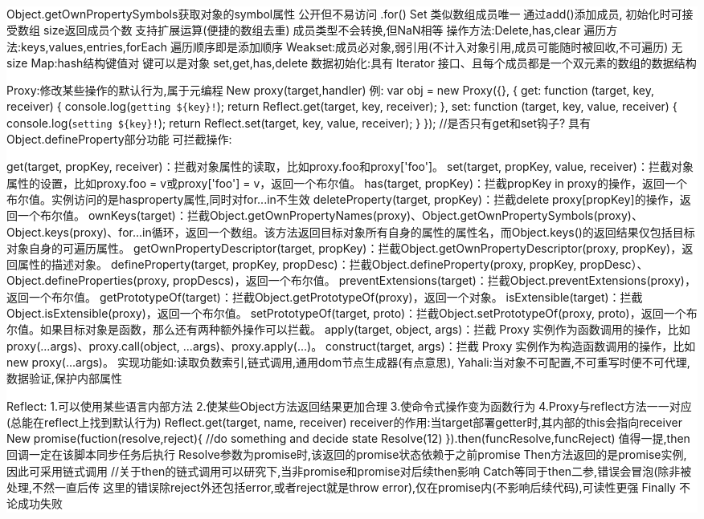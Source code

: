 Object.getOwnPropertySymbols获取对象的symbol属性 公开但不易访问
.for()
Set 类似数组成员唯一
通过add()添加成员, 初始化时可接受数组  size返回成员个数
支持扩展运算(便捷的数组去重) 成员类型不会转换,但NaN相等
操作方法:Delete,has,clear
遍历方法:keys,values,entries,forEach 遍历顺序即是添加顺序
Weakset:成员必对象,弱引用(不计入对象引用,成员可能随时被回收,不可遍历) 无size
Map:hash结构键值对
键可以是对象 set,get,has,delete  数据初始化:具有 Iterator 接口、且每个成员都是一个双元素的数组的数据结构

Proxy:修改某些操作的默认行为,属于元编程
New proxy(target,handler)
例:
var obj = new Proxy({}, {
  get: function (target, key, receiver) {
    console.log(`getting ${key}!`);
    return Reflect.get(target, key, receiver);
  },
  set: function (target, key, value, receiver) {
    console.log(`setting ${key}!`);
    return Reflect.set(target, key, value, receiver);
  }
});
//是否只有get和set钩子?  具有Object.defineProperty部分功能
可拦截操作:

get(target, propKey, receiver)：拦截对象属性的读取，比如proxy.foo和proxy['foo']。
set(target, propKey, value, receiver)：拦截对象属性的设置，比如proxy.foo = v或proxy['foo'] = v，返回一个布尔值。
has(target, propKey)：拦截propKey in proxy的操作，返回一个布尔值。实例访问的是hasproperty属性,同时对for...in不生效
deleteProperty(target, propKey)：拦截delete proxy[propKey]的操作，返回一个布尔值。
ownKeys(target)：拦截Object.getOwnPropertyNames(proxy)、Object.getOwnPropertySymbols(proxy)、Object.keys(proxy)、for...in循环，返回一个数组。该方法返回目标对象所有自身的属性的属性名，而Object.keys()的返回结果仅包括目标对象自身的可遍历属性。
getOwnPropertyDescriptor(target, propKey)：拦截Object.getOwnPropertyDescriptor(proxy, propKey)，返回属性的描述对象。
defineProperty(target, propKey, propDesc)：拦截Object.defineProperty(proxy, propKey, propDesc）、Object.defineProperties(proxy, propDescs)，返回一个布尔值。
preventExtensions(target)：拦截Object.preventExtensions(proxy)，返回一个布尔值。
getPrototypeOf(target)：拦截Object.getPrototypeOf(proxy)，返回一个对象。
isExtensible(target)：拦截Object.isExtensible(proxy)，返回一个布尔值。
setPrototypeOf(target, proto)：拦截Object.setPrototypeOf(proxy, proto)，返回一个布尔值。如果目标对象是函数，那么还有两种额外操作可以拦截。
apply(target, object, args)：拦截 Proxy 实例作为函数调用的操作，比如proxy(...args)、proxy.call(object, ...args)、proxy.apply(...)。
construct(target, args)：拦截 Proxy 实例作为构造函数调用的操作，比如new proxy(...args)。
实现功能如:读取负数索引,链式调用,通用dom节点生成器(有点意思),
Yahali:当对象不可配置,不可重写时便不可代理,数据验证,保护内部属性

Reflect:
1.可以使用某些语言内部方法
2.使某些Object方法返回结果更加合理
3.使命令式操作变为函数行为
4.Proxy与reflect方法一一对应(总能在reflect上找到默认行为)
Reflect.get(target, name, receiver) receiver的作用:当target部署getter时,其内部的this会指向receiver
New promise(fuction(resolve,reject){
//do something and decide state
Resolve(12)
}).then(funcResolve,funcReject)
值得一提,then回调一定在该脚本同步任务后执行
Resolve参数为promise时,该返回的promise状态依赖于之前promise
Then方法返回的是promise实例,因此可采用链式调用
//关于then的链式调用可以研究下,当非promise和promise对后续then影响
Catch等同于then二参,错误会冒泡(除非被处理,不然一直后传 这里的错误除reject外还包括error,或者reject就是throw error),仅在promise内(不影响后续代码),可读性更强
Finally 不论成功失败